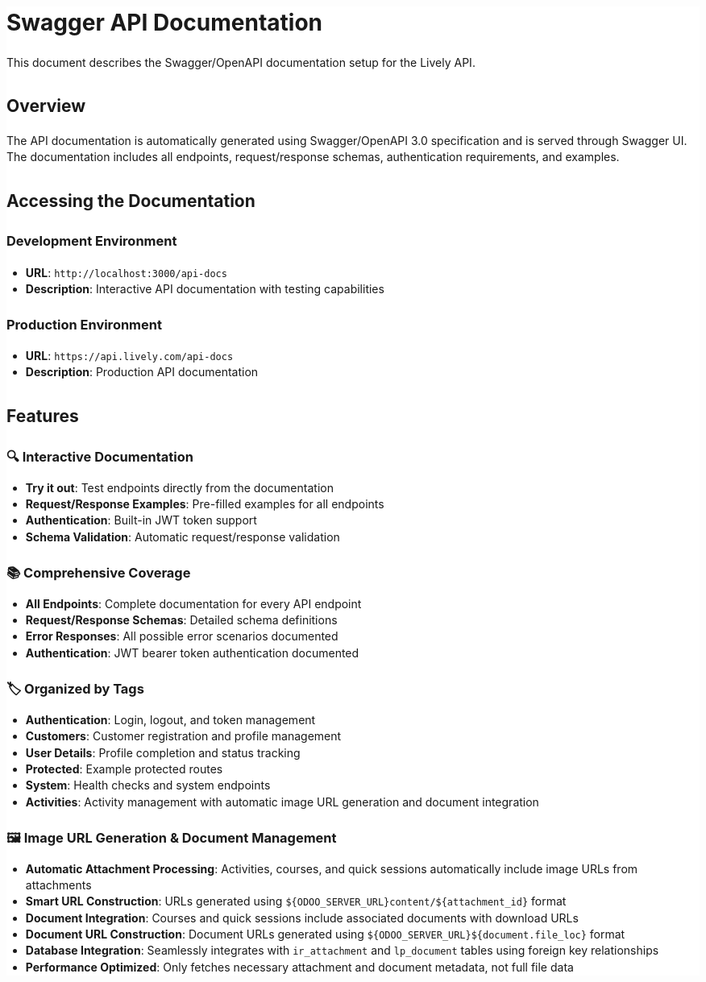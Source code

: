 # Swagger API Documentation

This document describes the Swagger/OpenAPI documentation setup for the Lively API.

## Overview

The API documentation is automatically generated using Swagger/OpenAPI 3.0 specification and is served through Swagger UI. The documentation includes all endpoints, request/response schemas, authentication requirements, and examples.

## Accessing the Documentation

### Development Environment
- **URL**: `http://localhost:3000/api-docs`
- **Description**: Interactive API documentation with testing capabilities

### Production Environment
- **URL**: `https://api.lively.com/api-docs`
- **Description**: Production API documentation

## Features

### 🔍 **Interactive Documentation**
- **Try it out**: Test endpoints directly from the documentation
- **Request/Response Examples**: Pre-filled examples for all endpoints
- **Authentication**: Built-in JWT token support
- **Schema Validation**: Automatic request/response validation

### 📚 **Comprehensive Coverage**
- **All Endpoints**: Complete documentation for every API endpoint
- **Request/Response Schemas**: Detailed schema definitions
- **Error Responses**: All possible error scenarios documented
- **Authentication**: JWT bearer token authentication documented

### 🏷️ **Organized by Tags**
- **Authentication**: Login, logout, and token management
- **Customers**: Customer registration and profile management
- **User Details**: Profile completion and status tracking
- **Protected**: Example protected routes
- **System**: Health checks and system endpoints
- **Activities**: Activity management with automatic image URL generation and document integration

### 🖼️ **Image URL Generation & Document Management**
- **Automatic Attachment Processing**: Activities, courses, and quick sessions automatically include image URLs from attachments
- **Smart URL Construction**: URLs generated using `${ODOO_SERVER_URL}content/${attachment_id}` format
- **Document Integration**: Courses and quick sessions include associated documents with download URLs
- **Document URL Construction**: Document URLs generated using `${ODOO_SERVER_URL}${document.file_loc}` format
- **Database Integration**: Seamlessly integrates with `ir_attachment` and `lp_document` tables using foreign key relationships
- **Performance Optimized**: Only fetches necessary attachment and document metadata, not full file data
